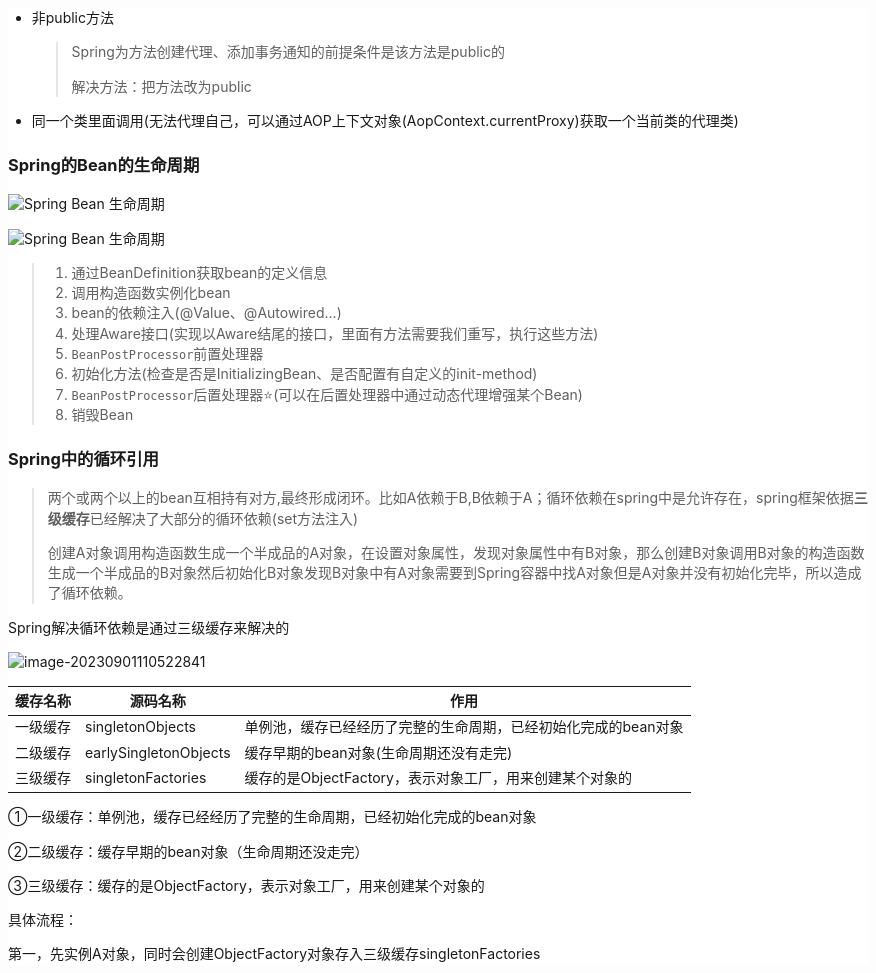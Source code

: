 - 非public方法

  > Spring为方法创建代理、添加事务通知的前提条件是该方法是public的
  >
  > 解决方法：把方法改为public

- 同一个类里面调用(无法代理自己，可以通过AOP上下文对象(AopContext.currentProxy)获取一个当前类的代理类)



### Spring的Bean的生命周期

![Spring Bean 生命周期](https://blog-images-1309758663.cos.ap-nanjing.myqcloud.com/202309011033676.jpg)

![Spring Bean 生命周期](https://blog-images-1309758663.cos.ap-nanjing.myqcloud.com/202309072242285.jpg)



> 1. 通过BeanDefinition获取bean的定义信息
> 2. 调用构造函数实例化bean
> 3. bean的依赖注入(@Value、@Autowired...)
> 4. 处理Aware接口(实现以Aware结尾的接口，里面有方法需要我们重写，执行这些方法)
> 5. `BeanPostProcessor`前置处理器
> 6. 初始化方法(检查是否是InitializingBean、是否配置有自定义的init-method)
> 7. `BeanPostProcessor`后置处理器⭐️(可以在后置处理器中通过动态代理增强某个Bean)
> 8. 销毁Bean



### Spring中的循环引用

> 两个或两个以上的bean互相持有对方,最终形成闭环。比如A依赖于B,B依赖于A；循环依赖在spring中是允许存在，spring框架依据**三级缓存**已经解决了大部分的循环依赖(set方法注入)
>
> 创建A对象调用构造函数生成一个半成品的A对象，在设置对象属性，发现对象属性中有B对象，那么创建B对象调用B对象的构造函数生成一个半成品的B对象然后初始化B对象发现B对象中有A对象需要到Spring容器中找A对象但是A对象并没有初始化完毕，所以造成了循环依赖。

Spring解决循环依赖是通过三级缓存来解决的

![image-20230901110522841](https://blog-images-1309758663.cos.ap-nanjing.myqcloud.com/202309011105048.png)

| 缓存名称 | 源码名称              | 作用                                                           |
| -------- | --------------------- | -------------------------------------------------------------- |
| 一级缓存 | singletonObjects      | 单例池，缓存已经经历了完整的生命周期，已经初始化完成的bean对象 |
| 二级缓存 | earlySingletonObjects | 缓存早期的bean对象(生命周期还没有走完)                         |
| 三级缓存 | singletonFactories    | 缓存的是ObjectFactory，表示对象工厂，用来创建某个对象的        |

①一级缓存：单例池，缓存已经经历了完整的生命周期，已经初始化完成的bean对象

②二级缓存：缓存早期的bean对象（生命周期还没走完）

③三级缓存：缓存的是ObjectFactory，表示对象工厂，用来创建某个对象的

具体流程：

第一，先实例A对象，同时会创建ObjectFactory对象存入三级缓存singletonFactories  
